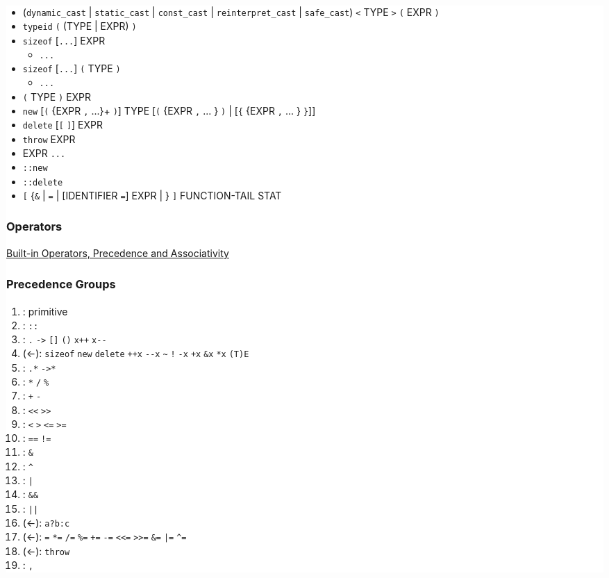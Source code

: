 - (`dynamic_cast` | `static_cast` | `const_cast` | `reinterpret_cast` | `safe_cast`) `<` TYPE `>` `(` EXPR `)`
- `typeid` `(` (TYPE | EXPR) `)`
- `sizeof` [`...`] EXPR
  - `...`
- `sizeof` [`...`] `(` TYPE `)`
  - `...`
- `(` TYPE `)` EXPR
- `new` [`(` {EXPR `,` ...}+ `)`] TYPE [`(` {EXPR `,` ... } `)` | [`{` {EXPR `,` ... } `}`]]
- `delete` [`[` `]`] EXPR
- `throw` EXPR
- EXPR `...`
- `::new`
- `::delete`
- `[` {`&` | `=` | [IDENTIFIER `=`] EXPR | } `]` FUNCTION-TAIL STAT

### Operators

[Built-in Operators, Precedence and Associativity](https://docs.microsoft.com/en-us/cpp/cpp/cpp-built-in-operators-precedence-and-associativity?view=vs-2017)

### Precedence Groups

1. : primitive
2. : `::`
3. : `.` `->` `[]` `()` `x++` `x--`
4. (<-): `sizeof` `new` `delete` `++x` `--x` `~` `!` `-x` `+x` `&x` `*x` `(T)E`
5. : `.*` `->*`
6. : `*` `/` `%`
7. : `+` `-`
8. : `<<` `>>`
9. : `<` `>` `<=` `>=`
10. : `==` `!=`
11. : `&`
12. : `^`
13. : `|`
14. : `&&`
15. : `||`
16. (<-): `a?b:c`
17. (<-): `=` `*=` `/=` `%=` `+=` `-=` `<<=` `>>=` `&=` `|=` `^=`
18. (<-): `throw`
19. : `,`
